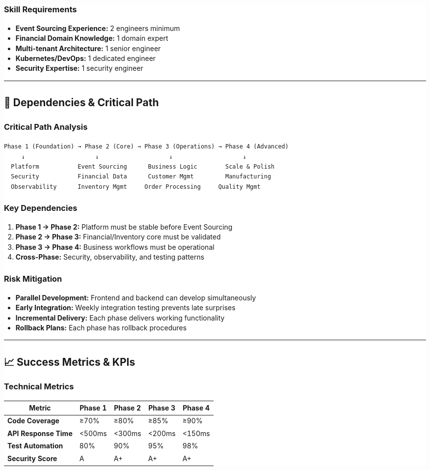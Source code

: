 ### **Skill Requirements**

- **Event Sourcing Experience:** 2 engineers minimum
- **Financial Domain Knowledge:** 1 domain expert
- **Multi-tenant Architecture:** 1 senior engineer
- **Kubernetes/DevOps:** 1 dedicated engineer
- **Security Expertise:** 1 security engineer

---

## 🔄 Dependencies & Critical Path

### **Critical Path Analysis**

```
Phase 1 (Foundation) → Phase 2 (Core) → Phase 3 (Operations) → Phase 4 (Advanced)
     ↓                    ↓                    ↓                    ↓
  Platform           Event Sourcing      Business Logic        Scale & Polish
  Security           Financial Data      Customer Mgmt         Manufacturing
  Observability      Inventory Mgmt     Order Processing     Quality Mgmt
```

### **Key Dependencies**

1. **Phase 1 → Phase 2:** Platform must be stable before Event Sourcing
2. **Phase 2 → Phase 3:** Financial/Inventory core must be validated
3. **Phase 3 → Phase 4:** Business workflows must be operational
4. **Cross-Phase:** Security, observability, and testing patterns

### **Risk Mitigation**

- **Parallel Development:** Frontend and backend can develop simultaneously
- **Early Integration:** Weekly integration testing prevents late surprises
- **Incremental Delivery:** Each phase delivers working functionality
- **Rollback Plans:** Each phase has rollback procedures

---

## 📈 Success Metrics & KPIs

### **Technical Metrics**

| Metric                | Phase 1 | Phase 2 | Phase 3 | Phase 4 |
| --------------------- | ------- | ------- | ------- | ------- |
| **Code Coverage**     | ≥70%    | ≥80%    | ≥85%    | ≥90%    |
| **API Response Time** | <500ms  | <300ms  | <200ms  | <150ms  |
| **Test Automation**   | 80%     | 90%     | 95%     | 98%     |
| **Security Score**    | A       | A+      | A+      | A+      |
